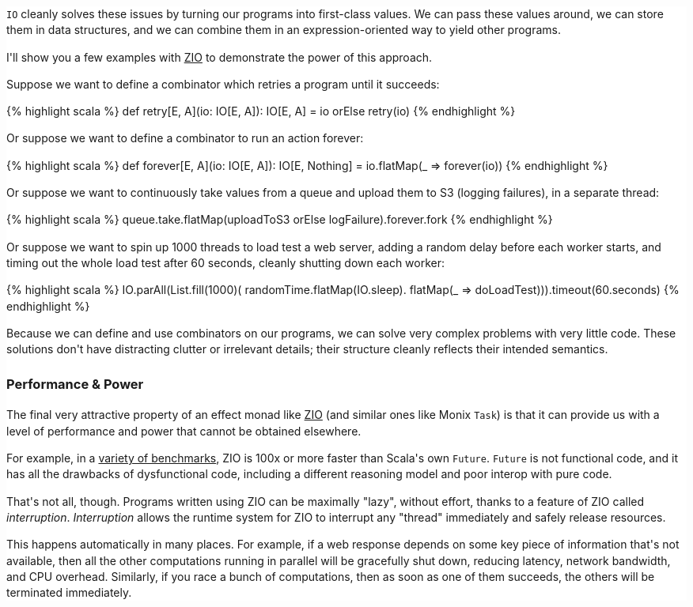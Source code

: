 `IO` cleanly solves these issues by turning our programs into first-class values. We can pass these values around, we can store them in data structures, and we can combine them in an expression-oriented way to yield other programs.

I'll show you a few examples with [ZIO](http://github.com/scalaz/scalaz-zio) to demonstrate the power of this approach.

Suppose we want to define a combinator which retries a program until it succeeds:

{% highlight scala %}
def retry[E, A](io: IO[E, A]): IO[E, A] = io orElse retry(io)
{% endhighlight %}

Or suppose we want to define a combinator to run an action forever:

{% highlight scala %}
def forever[E, A](io: IO[E, A]): IO[E, Nothing] =
  io.flatMap(_ => forever(io))
{% endhighlight %}

Or suppose we want to continuously take values from a queue and upload them to S3 (logging failures), in a separate thread:

{% highlight scala %}
queue.take.flatMap(uploadToS3 orElse logFailure).forever.fork
{% endhighlight %}

Or suppose we want to spin up 1000 threads to load test a web server, adding a random delay before each worker starts, and timing out the whole load test after 60 seconds, cleanly shutting down each worker:

{% highlight scala %}
IO.parAll(List.fill(1000)(
  randomTime.flatMap(IO.sleep).
    flatMap(_ =>  doLoadTest))).timeout(60.seconds)
{% endhighlight %}

Because we can define and use combinators on our programs, we can solve very complex problems with very little code. These solutions don't have distracting clutter or irrelevant details; their structure cleanly reflects their intended semantics.

### Performance & Power

The final very attractive property of an effect monad like [ZIO](http://github.com/scalaz/scalaz-zio) (and similar ones like Monix `Task`) is that it can provide us with a level of performance and power that cannot be obtained elsewhere.

For example, in a [variety of benchmarks](https://github.com/scalaz/scalaz-zio/tree/master/benchmarks/src/main/scala/scalaz/zio), ZIO is 100x or more faster than Scala's own `Future`. `Future` is not functional code, and it has all the drawbacks of dysfunctional code, including a different reasoning model and poor interop with pure code.

That's not all, though. Programs written using ZIO can be maximally "lazy", without effort, thanks to a feature of ZIO called _interruption_. _Interruption_ allows the runtime system for ZIO to interrupt any "thread" immediately and safely release resources.

This happens automatically in many places. For example, if a web response depends on some key piece of information that's not available, then all the other computations running in parallel will be gracefully shut down, reducing latency, network bandwidth, and CPU overhead. Similarly, if you race a bunch of computations, then as soon as one of them succeeds, the others will be terminated immediately.
